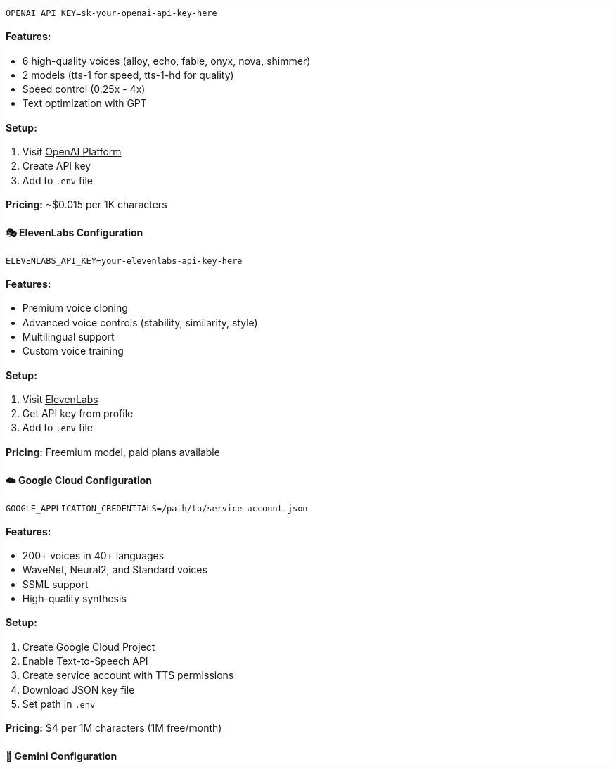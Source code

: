 ```env
OPENAI_API_KEY=sk-your-openai-api-key-here
```

**Features:**
- 6 high-quality voices (alloy, echo, fable, onyx, nova, shimmer)
- 2 models (tts-1 for speed, tts-1-hd for quality)
- Speed control (0.25x - 4x)
- Text optimization with GPT

**Setup:**
1. Visit [OpenAI Platform](https://platform.openai.com/api-keys)
2. Create API key
3. Add to `.env` file

**Pricing:** ~$0.015 per 1K characters

#### 🎭 **ElevenLabs Configuration**

```env
ELEVENLABS_API_KEY=your-elevenlabs-api-key-here
```

**Features:**
- Premium voice cloning
- Advanced voice controls (stability, similarity, style)
- Multilingual support
- Custom voice training

**Setup:**
1. Visit [ElevenLabs](https://elevenlabs.io/subscription)
2. Get API key from profile
3. Add to `.env` file

**Pricing:** Freemium model, paid plans available

#### ☁️ **Google Cloud Configuration**

```env
GOOGLE_APPLICATION_CREDENTIALS=/path/to/service-account.json
```

**Features:**
- 200+ voices in 40+ languages
- WaveNet, Neural2, and Standard voices
- SSML support
- High-quality synthesis

**Setup:**
1. Create [Google Cloud Project](https://console.cloud.google.com/)
2. Enable Text-to-Speech API
3. Create service account with TTS permissions
4. Download JSON key file
5. Set path in `.env`

**Pricing:** $4 per 1M characters (1M free/month)

#### 💎 **Gemini Configuration**
